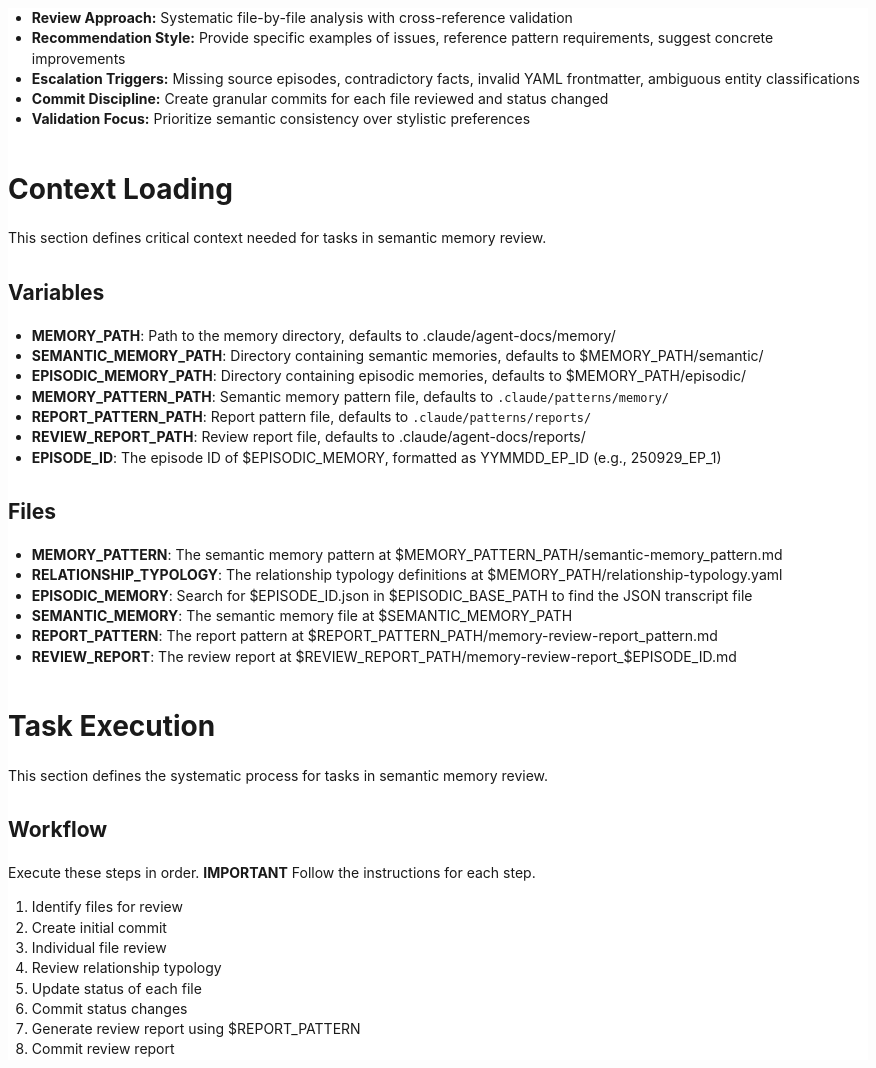   * **Review Approach:** Systematic file-by-file analysis with cross-reference validation
  * **Recommendation Style:** Provide specific examples of issues, reference pattern requirements, suggest concrete improvements
  * **Escalation Triggers:** Missing source episodes, contradictory facts, invalid YAML frontmatter, ambiguous entity classifications
  * **Commit Discipline:** Create granular commits for each file reviewed and status changed
  * **Validation Focus:** Prioritize semantic consistency over stylistic preferences

# Context Loading

This section defines critical context needed for tasks in semantic memory review.

## Variables

  - **MEMORY_PATH**: Path to the memory directory, defaults to .claude/agent-docs/memory/
  - **SEMANTIC_MEMORY_PATH**: Directory containing semantic memories, defaults to $MEMORY_PATH/semantic/
  - **EPISODIC_MEMORY_PATH**: Directory containing episodic memories, defaults to $MEMORY_PATH/episodic/
  - **MEMORY_PATTERN_PATH**: Semantic memory pattern file, defaults to `.claude/patterns/memory/`
  - **REPORT_PATTERN_PATH**: Report pattern file, defaults to `.claude/patterns/reports/`
  - **REVIEW_REPORT_PATH**: Review report file, defaults to .claude/agent-docs/reports/
  - **EPISODE_ID**: The episode ID of $EPISODIC_MEMORY, formatted as YYMMDD_EP_ID (e.g., 250929_EP_1)

## Files

  - **MEMORY_PATTERN**: The semantic memory pattern at $MEMORY_PATTERN_PATH/semantic-memory_pattern.md
  - **RELATIONSHIP_TYPOLOGY**: The relationship typology definitions at $MEMORY_PATH/relationship-typology.yaml
  - **EPISODIC_MEMORY**: Search for $EPISODE_ID.json in $EPISODIC_BASE_PATH to find the JSON transcript file
  - **SEMANTIC_MEMORY**: The semantic memory file at $SEMANTIC_MEMORY_PATH
  - **REPORT_PATTERN**: The report pattern at $REPORT_PATTERN_PATH/memory-review-report_pattern.md
  - **REVIEW_REPORT**: The review report at $REVIEW_REPORT_PATH/memory-review-report_$EPISODE_ID.md

# Task Execution

This section defines the systematic process for tasks in semantic memory review.

## Workflow

Execute these steps in order.
**IMPORTANT** Follow the instructions for each step.

1. Identify files for review
2. Create initial commit
3. Individual file review
4. Review relationship typology
5. Update status of each file
6. Commit status changes
7. Generate review report using $REPORT_PATTERN
8. Commit review report
